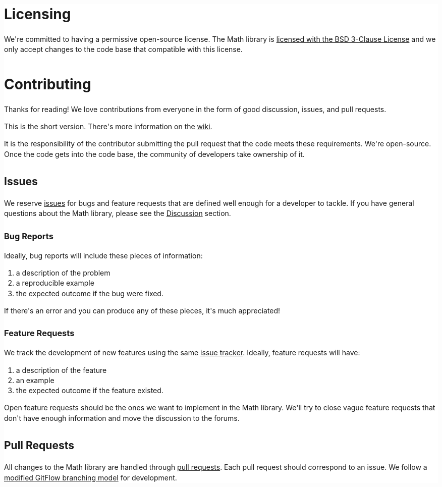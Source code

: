 
# Licensing

We're committed to having a permissive open-source license. The Math library is [licensed with the BSD 3-Clause License](https://github.com/stan-dev/math/blob/develop/LICENSE%2Emd) and we only accept changes to the code base that compatible with this license.

# Contributing

Thanks for reading! We love contributions from everyone in the form of good discussion, issues, and pull requests.

This is the short version. There's more information on the [wiki](https://github.com/stan-dev/math/wiki/Developer-Doc#contributing).

It is the responsibility of the contributor submitting the pull request that the code meets these requirements. We're open-source. Once the code gets into the code base, the community of developers take ownership of it.

## Issues

We reserve [issues](https://github.com/stan-dev/math/issues) for bugs and feature requests that are defined well enough for a developer to tackle. If you have general questions about the Math library, please see the [Discussion](#discussion) section.

### Bug Reports

Ideally, bug reports will include these pieces of information:

1. a description of the problem
2. a reproducible example
3. the expected outcome if the bug were fixed.

If there's an error and you can produce any of these pieces, it's much appreciated!


### Feature Requests

We track the development of new features using the same [issue tracker](https://github.com/stan-dev/math/issues). Ideally, feature requests will have:

1. a description of the feature
2. an example
3. the expected outcome if the feature existed.

Open feature requests should be the ones we want to implement in the Math library. We'll try to close vague feature requests that don't have enough information and move the discussion to the forums.

## Pull Requests

All changes to the Math library are handled through [pull requests](https://github.com/stan-dev/math/pulls). Each pull request should correspond to an issue. We follow a [modified GitFlow branching model](https://github.com/stan-dev/stan/wiki/Dev:-Git-Process) for development.

